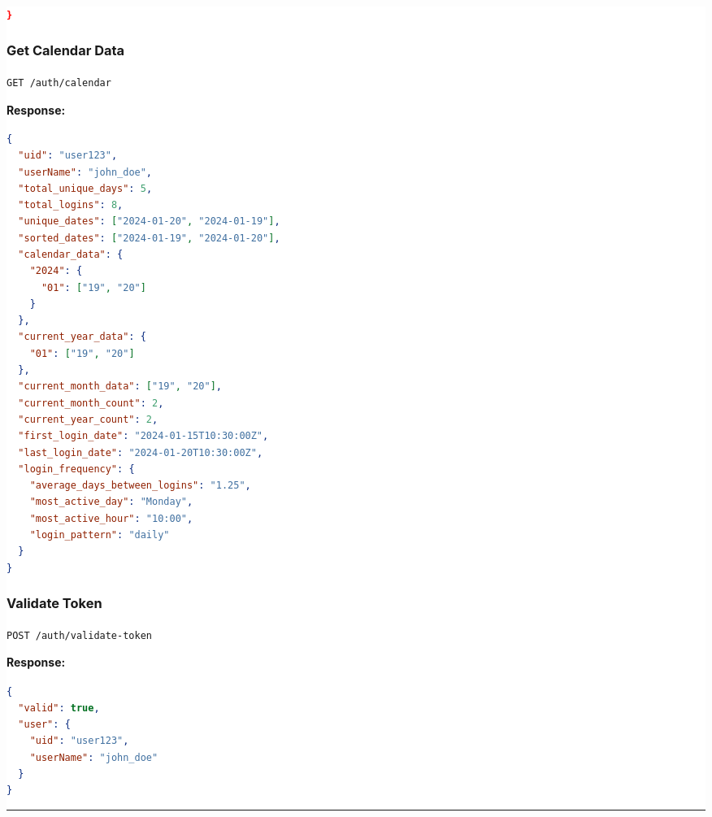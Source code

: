 ```json
}
```

### **Get Calendar Data**
```
GET /auth/calendar
```
**Response:**
```json
{
  "uid": "user123",
  "userName": "john_doe",
  "total_unique_days": 5,
  "total_logins": 8,
  "unique_dates": ["2024-01-20", "2024-01-19"],
  "sorted_dates": ["2024-01-19", "2024-01-20"],
  "calendar_data": {
    "2024": {
      "01": ["19", "20"]
    }
  },
  "current_year_data": {
    "01": ["19", "20"]
  },
  "current_month_data": ["19", "20"],
  "current_month_count": 2,
  "current_year_count": 2,
  "first_login_date": "2024-01-15T10:30:00Z",
  "last_login_date": "2024-01-20T10:30:00Z",
  "login_frequency": {
    "average_days_between_logins": "1.25",
    "most_active_day": "Monday",
    "most_active_hour": "10:00",
    "login_pattern": "daily"
  }
}
```

### **Validate Token**
```
POST /auth/validate-token
```
**Response:**
```json
{
  "valid": true,
  "user": {
    "uid": "user123",
    "userName": "john_doe"
  }
}
```

---